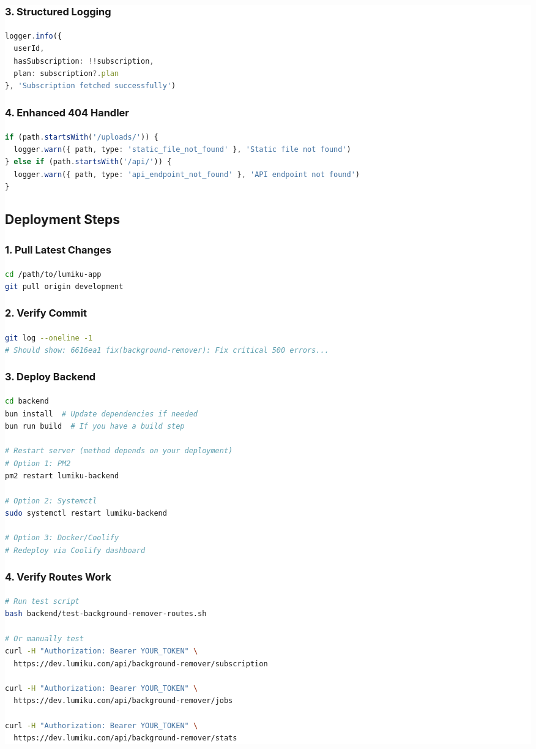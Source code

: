 ### 3. Structured Logging
```typescript
logger.info({
  userId,
  hasSubscription: !!subscription,
  plan: subscription?.plan
}, 'Subscription fetched successfully')
```

### 4. Enhanced 404 Handler
```typescript
if (path.startsWith('/uploads/')) {
  logger.warn({ path, type: 'static_file_not_found' }, 'Static file not found')
} else if (path.startsWith('/api/')) {
  logger.warn({ path, type: 'api_endpoint_not_found' }, 'API endpoint not found')
}
```

## Deployment Steps

### 1. Pull Latest Changes
```bash
cd /path/to/lumiku-app
git pull origin development
```

### 2. Verify Commit
```bash
git log --oneline -1
# Should show: 6616ea1 fix(background-remover): Fix critical 500 errors...
```

### 3. Deploy Backend
```bash
cd backend
bun install  # Update dependencies if needed
bun run build  # If you have a build step

# Restart server (method depends on your deployment)
# Option 1: PM2
pm2 restart lumiku-backend

# Option 2: Systemctl
sudo systemctl restart lumiku-backend

# Option 3: Docker/Coolify
# Redeploy via Coolify dashboard
```

### 4. Verify Routes Work
```bash
# Run test script
bash backend/test-background-remover-routes.sh

# Or manually test
curl -H "Authorization: Bearer YOUR_TOKEN" \
  https://dev.lumiku.com/api/background-remover/subscription

curl -H "Authorization: Bearer YOUR_TOKEN" \
  https://dev.lumiku.com/api/background-remover/jobs

curl -H "Authorization: Bearer YOUR_TOKEN" \
  https://dev.lumiku.com/api/background-remover/stats
```